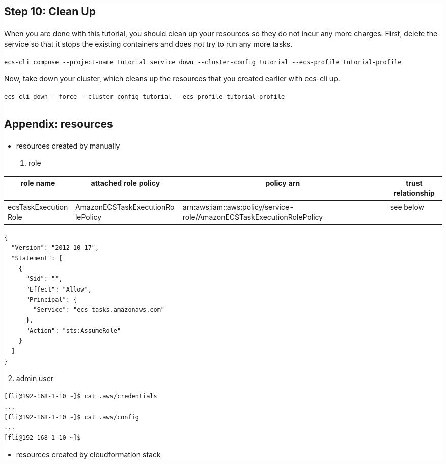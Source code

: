 ## Step 10: Clean Up
When you are done with this tutorial, you should clean up your resources so they do not incur any more charges. First, delete the service so that it stops the existing containers and does not try to run any more tasks.

```
ecs-cli compose --project-name tutorial service down --cluster-config tutorial --ecs-profile tutorial-profile
```

Now, take down your cluster, which cleans up the resources that you created earlier with ecs-cli up.

```
ecs-cli down --force --cluster-config tutorial --ecs-profile tutorial-profile
```

## Appendix: resources

* resources created by manually

  1. role    

| role name | attached role policy | policy arn | trust relationship |   
| --------- | -------------------- | ---------- | ------------------ |   
| ecsTaskExecutionRole | AmazonECSTaskExecutionRolePolicy | arn:aws:iam::aws:policy/service-role/AmazonECSTaskExecutionRolePolicy | see below |

```
{
  "Version": "2012-10-17",
  "Statement": [
    {
      "Sid": "",
      "Effect": "Allow",
      "Principal": {
        "Service": "ecs-tasks.amazonaws.com"
      },
      "Action": "sts:AssumeRole"
    }
  ]
}
```

  2. admin user

```
[fli@192-168-1-10 ~]$ cat .aws/credentials 
...
[fli@192-168-1-10 ~]$ cat .aws/config 
...
[fli@192-168-1-10 ~]$ 
```

* resources created by cloudformation stack
